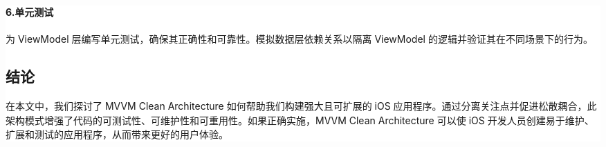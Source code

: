 #### 6.单元测试

为 ViewModel 层编写单元测试，确保其正确性和可靠性。模拟数据层依赖关系以隔离 ViewModel 的逻辑并验证其在不同场景下的行为。

## 结论

在本文中，我们探讨了 MVVM Clean Architecture 如何帮助我们构建强大且可扩展的 iOS 应用程序。通过分离关注点并促进松散耦合，此架构模式增强了代码的可测试性、可维护性和可重用性。如果正确实施，MVVM Clean Architecture 可以使 iOS 开发人员创建易于维护、扩展和测试的应用程序，从而带来更好的用户体验。